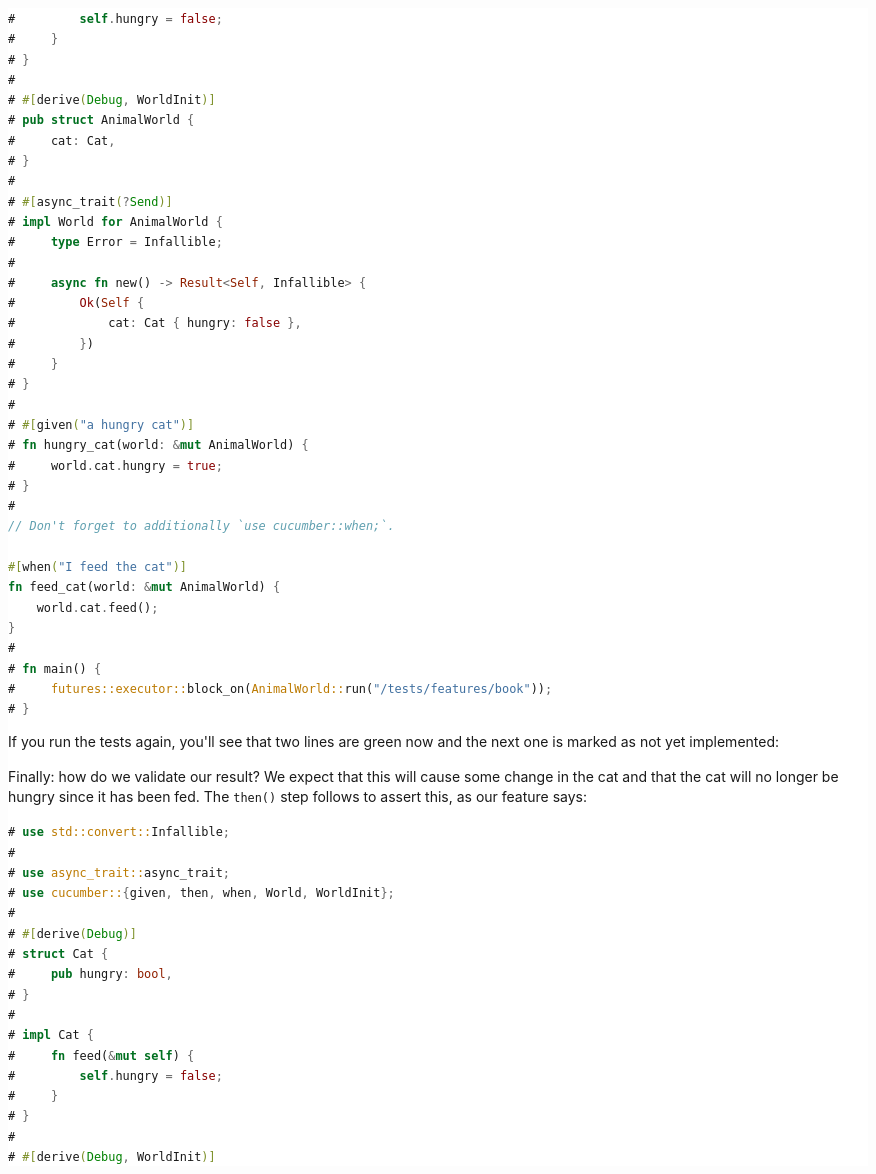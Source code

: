 ```rust
#         self.hungry = false;
#     }
# }
#
# #[derive(Debug, WorldInit)]
# pub struct AnimalWorld {
#     cat: Cat,
# }
#
# #[async_trait(?Send)]
# impl World for AnimalWorld {
#     type Error = Infallible;
# 
#     async fn new() -> Result<Self, Infallible> {
#         Ok(Self {
#             cat: Cat { hungry: false },
#         })
#     }
# }
#
# #[given("a hungry cat")]
# fn hungry_cat(world: &mut AnimalWorld) {
#     world.cat.hungry = true;
# }
# 
// Don't forget to additionally `use cucumber::when;`.

#[when("I feed the cat")]
fn feed_cat(world: &mut AnimalWorld) {
    world.cat.feed();
}
#
# fn main() {
#     futures::executor::block_on(AnimalWorld::run("/tests/features/book"));
# }
```

If you run the tests again, you'll see that two lines are green now and the next one is marked as not yet implemented:

<script id="asciicast-iyhXabbOv7jdKvbcsyhzqPMfo" src="https://asciinema.org/a/iyhXabbOv7jdKvbcsyhzqPMfo.js" async data-autoplay="true" data-rows="15"></script>

Finally: how do we validate our result? We expect that this will cause some change in the cat and that the cat will no longer be hungry since it has been fed. The `then()` step follows to assert this, as our feature says:
```rust
# use std::convert::Infallible;
#
# use async_trait::async_trait;
# use cucumber::{given, then, when, World, WorldInit};
#
# #[derive(Debug)]
# struct Cat {
#     pub hungry: bool,
# }
#
# impl Cat {
#     fn feed(&mut self) {
#         self.hungry = false;
#     }
# }
#
# #[derive(Debug, WorldInit)]
```

[Cucumber]: https://cucumber.io
[Cucumber Expressions]: https://cucumber.github.io/cucumber-expressions
[Gherkin]: https://cucumber.io/docs/gherkin/reference